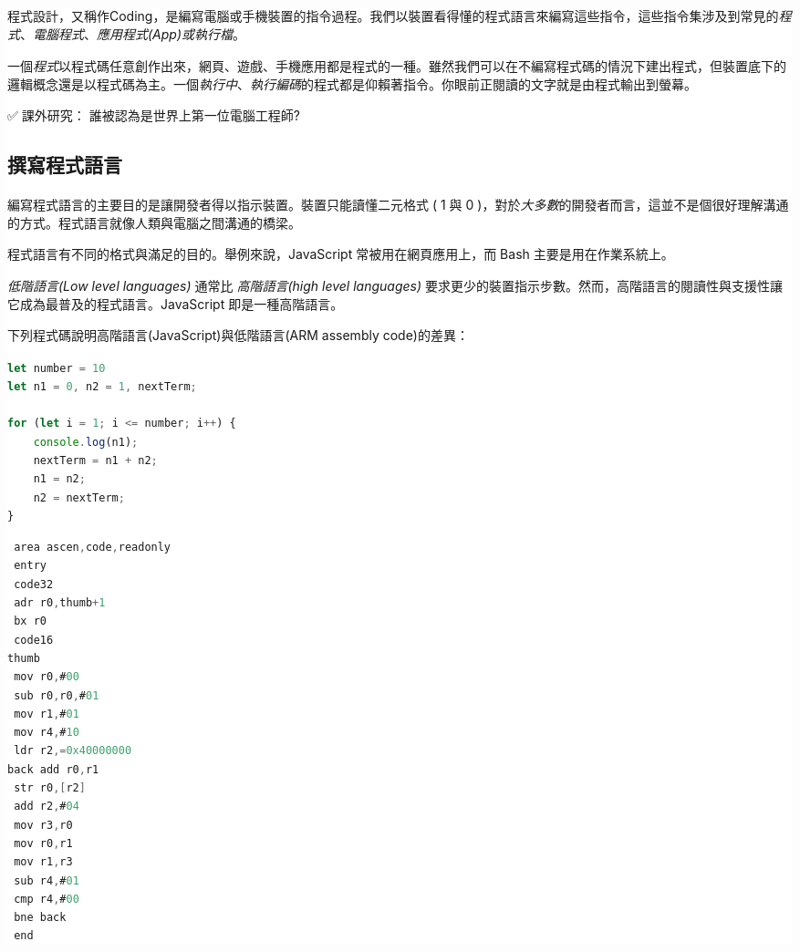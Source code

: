 程式設計，又稱作Coding，是編寫電腦或手機裝置的指令過程。我們以裝置看得懂的程式語言來編寫這些指令，這些指令集涉及到常見的*程式*、*電腦程式*、*應用程式(App)*或*執行檔*。

一個*程式*以程式碼任意創作出來，網頁、遊戲、手機應用都是程式的一種。雖然我們可以在不編寫程式碼的情況下建出程式，但裝置底下的邏輯概念還是以程式碼為主。一個*執行中*、*執行編碼*的程式都是仰賴著指令。你眼前正閱讀的文字就是由程式輸出到螢幕。

✅ 課外研究： 誰被認為是世界上第一位電腦工程師?

## 撰寫程式語言

編寫程式語言的主要目的是讓開發者得以指示裝置。裝置只能讀懂二元格式 ( 1 與 0 )，對於*大多數*的開發者而言，這並不是個很好理解溝通的方式。程式語言就像人類與電腦之間溝通的橋梁。

程式語言有不同的格式與滿足的目的。舉例來說，JavaScript 常被用在網頁應用上，而 Bash 主要是用在作業系統上。

*低階語言(Low level languages)* 通常比 *高階語言(high level languages)* 要求更少的裝置指示步數。然而，高階語言的閱讀性與支援性讓它成為最普及的程式語言。JavaScript 即是一種高階語言。

下列程式碼說明高階語言(JavaScript)與低階語言(ARM assembly code)的差異：

```javascript
let number = 10
let n1 = 0, n2 = 1, nextTerm;

for (let i = 1; i <= number; i++) {
    console.log(n1);
    nextTerm = n1 + n2;
    n1 = n2;
    n2 = nextTerm;
}
```

```c
 area ascen,code,readonly
 entry
 code32
 adr r0,thumb+1
 bx r0
 code16
thumb
 mov r0,#00
 sub r0,r0,#01
 mov r1,#01
 mov r4,#10
 ldr r2,=0x40000000
back add r0,r1
 str r0,[r2]
 add r2,#04
 mov r3,r0
 mov r0,r1
 mov r1,r3
 sub r4,#01
 cmp r4,#00
 bne back
 end
```
